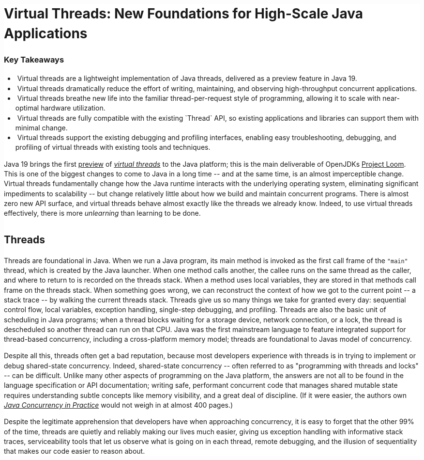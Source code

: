 # Virtual Threads: New Foundations for High-Scale Java Applications
### Key Takeaways

*    Virtual threads are a lightweight implementation of Java threads, delivered as a preview feature in Java 19.
*    Virtual threads dramatically reduce the effort of writing, maintaining, and observing high-throughput concurrent applications.
*    Virtual threads breathe new life into the familiar thread-per-request style of programming, allowing it to scale with near-optimal hardware utilization.
*    Virtual threads are fully compatible with the existing \`Thread\` API, so existing applications and libraries can support them with minimal change.
*    Virtual threads support the existing debugging and profiling interfaces, enabling easy troubleshooting, debugging, and profiling of virtual threads with existing tools and techniques.

Java 19 brings the first [preview](https://openjdk.java.net/jeps/12) of [_virtual threads_](https://openjdk.java.net/jeps/425) to the Java platform; this is the main deliverable of OpenJDKs [Project Loom](https://wiki.openjdk.org/display/loom/Main). This is one of the biggest changes to come to Java in a long time -- and at the same time, is an almost imperceptible change. Virtual threads fundamentally change how the Java runtime interacts with the underlying operating system, eliminating significant impediments to scalability -- but change relatively little about how we build and maintain concurrent programs. There is almost zero new API surface, and virtual threads behave almost exactly like the threads we already know. Indeed, to use virtual threads effectively, there is more _unlearning_ than learning to be done.

Threads
-------

Threads are foundational in Java. When we run a Java program, its main method is invoked as the first call frame of the `"main"` thread, which is created by the Java launcher. When one method calls another, the callee runs on the same thread as the caller, and where to return to is recorded on the threads stack. When a method uses local variables, they are stored in that methods call frame on the threads stack. When something goes wrong, we can reconstruct the context of how we got to the current point -- a stack trace -- by walking the current threads stack. Threads give us so many things we take for granted every day: sequential control flow, local variables, exception handling, single-step debugging, and profiling. Threads are also the basic unit of scheduling in Java programs; when a thread blocks waiting for a storage device, network connection, or a lock, the thread is descheduled so another thread can run on that CPU. Java was the first mainstream language to feature integrated support for thread-based concurrency, including a cross-platform memory model; threads are foundational to Javas model of concurrency.

Despite all this, threads often get a bad reputation, because most developers experience with threads is in trying to implement or debug shared-state concurrency. Indeed, shared-state concurrency -- often referred to as "programming with threads and locks" -- can be difficult. Unlike many other aspects of programming on the Java platform, the answers are not all to be found in the language specification or API documentation; writing safe, performant concurrent code that manages shared mutable state requires understanding subtle concepts like memory visibility, and a great deal of discipline. (If it were easier, the authors own [_Java Concurrency in Practice_](https://jcip.net/) would not weigh in at almost 400 pages.)

Despite the legitimate apprehension that developers have when approaching concurrency, it is easy to forget that the other 99% of the time, threads are quietly and reliably making our lives much easier, giving us exception handling with informative stack traces, serviceability tools that let us observe what is going on in each thread, remote debugging, and the illusion of sequentiality that makes our code easier to reason about.
